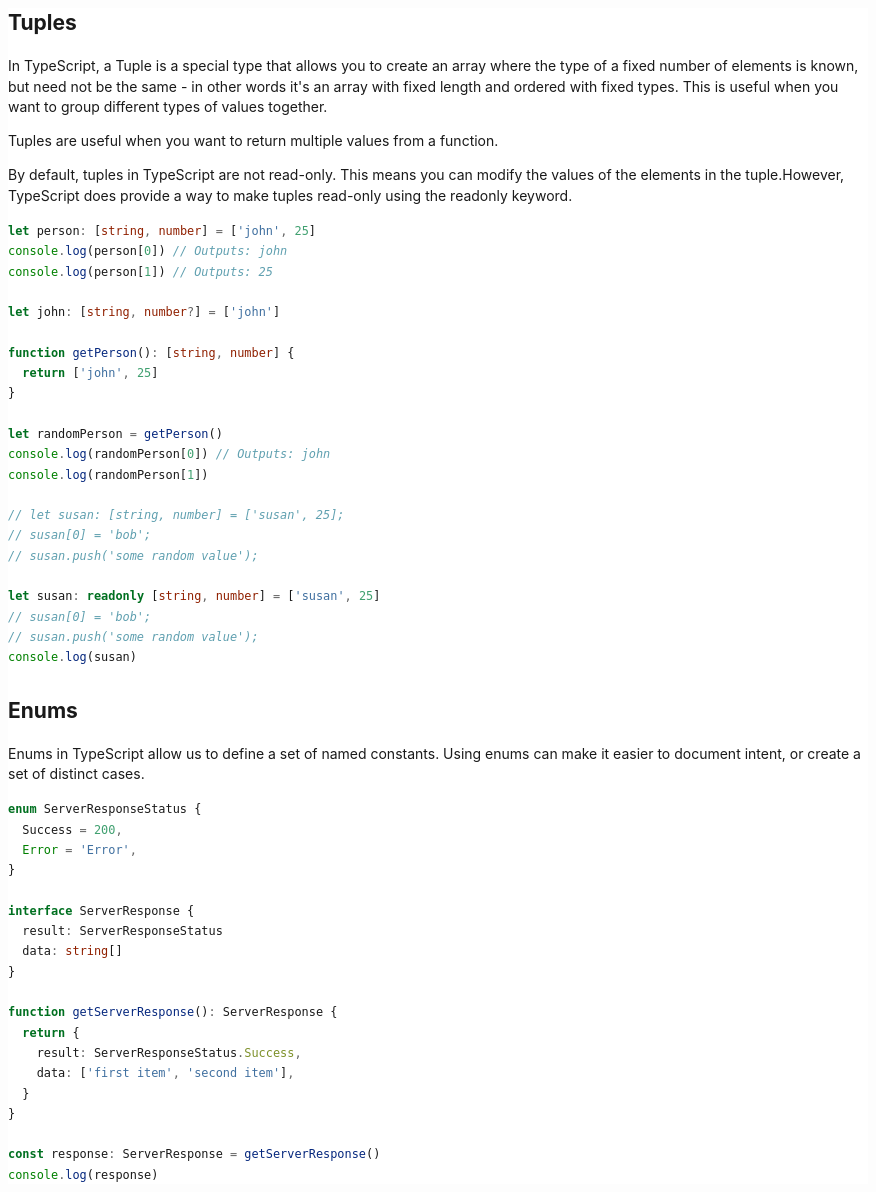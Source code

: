 ## Tuples

In TypeScript, a Tuple is a special type that allows you to create an array where the type of a fixed number of elements is known, but need not be the same - in other words it's an array with fixed length and ordered with fixed types. This is useful when you want to group different types of values together.

Tuples are useful when you want to return multiple values from a function.

By default, tuples in TypeScript are not read-only. This means you can modify the values of the elements in the tuple.However, TypeScript does provide a way to make tuples read-only using the readonly keyword.

```ts
let person: [string, number] = ['john', 25]
console.log(person[0]) // Outputs: john
console.log(person[1]) // Outputs: 25

let john: [string, number?] = ['john']

function getPerson(): [string, number] {
  return ['john', 25]
}

let randomPerson = getPerson()
console.log(randomPerson[0]) // Outputs: john
console.log(randomPerson[1])

// let susan: [string, number] = ['susan', 25];
// susan[0] = 'bob';
// susan.push('some random value');

let susan: readonly [string, number] = ['susan', 25]
// susan[0] = 'bob';
// susan.push('some random value');
console.log(susan)
```

## Enums

Enums in TypeScript allow us to define a set of named constants. Using enums can make it easier to document intent, or create a set of distinct cases.

```ts
enum ServerResponseStatus {
  Success = 200,
  Error = 'Error',
}

interface ServerResponse {
  result: ServerResponseStatus
  data: string[]
}

function getServerResponse(): ServerResponse {
  return {
    result: ServerResponseStatus.Success,
    data: ['first item', 'second item'],
  }
}

const response: ServerResponse = getServerResponse()
console.log(response)
```


  [propName]: number
  [propName]: number